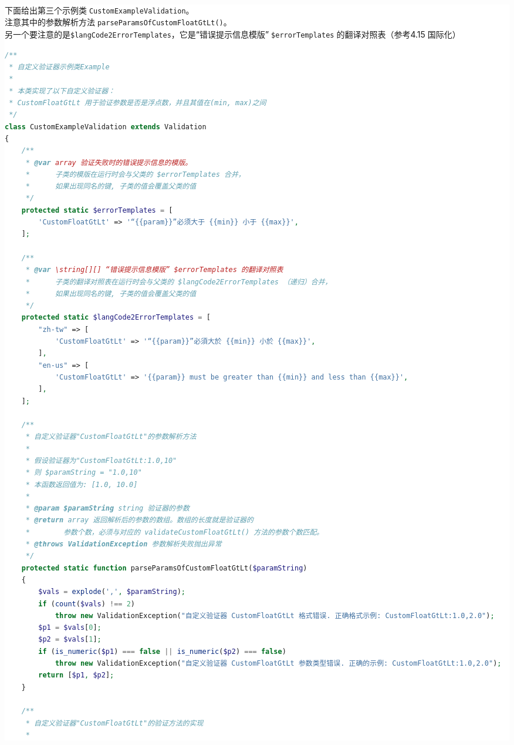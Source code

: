 下面给出第三个示例类 `CustomExampleValidation`。  
注意其中的参数解析方法 `parseParamsOfCustomFloatGtLt()`。  
另一个要注意的是`$langCode2ErrorTemplates`，它是“错误提示信息模版” `$errorTemplates` 的翻译对照表（参考4.15 国际化）
```php
/**
 * 自定义验证器示例类Example
 *
 * 本类实现了以下自定义验证器：
 * CustomFloatGtLt 用于验证参数是否是浮点数，并且其值在(min, max)之间
 */
class CustomExampleValidation extends Validation
{
    /**
     * @var array 验证失败时的错误提示信息的模版。
     *      子类的模版在运行时会与父类的 $errorTemplates 合并，
     *      如果出现同名的键, 子类的值会覆盖父类的值
     */
    protected static $errorTemplates = [
        'CustomFloatGtLt' => '“{{param}}”必须大于 {{min}} 小于 {{max}}',
    ];

    /**
     * @var \string[][] “错误提示信息模版” $errorTemplates 的翻译对照表
     *      子类的翻译对照表在运行时会与父类的 $langCode2ErrorTemplates （递归）合并，
     *      如果出现同名的键, 子类的值会覆盖父类的值
     */
    protected static $langCode2ErrorTemplates = [
        "zh-tw" => [
            'CustomFloatGtLt' => '“{{param}}”必須大於 {{min}} 小於 {{max}}',
        ],
        "en-us" => [
            'CustomFloatGtLt' => '{{param}} must be greater than {{min}} and less than {{max}}',
        ],
    ];

    /**
     * 自定义验证器"CustomFloatGtLt"的参数解析方法
     *
     * 假设验证器为"CustomFloatGtLt:1.0,10"
     * 则 $paramString = "1.0,10"
     * 本函数返回值为: [1.0, 10.0]
     *
     * @param $paramString string 验证器的参数
     * @return array 返回解析后的参数的数组。数组的长度就是验证器的
     *        参数个数，必须与对应的 validateCustomFloatGtLt() 方法的参数个数匹配。
     * @throws ValidationException 参数解析失败抛出异常
     */
    protected static function parseParamsOfCustomFloatGtLt($paramString)
    {
        $vals = explode(',', $paramString);
        if (count($vals) !== 2)
            throw new ValidationException("自定义验证器 CustomFloatGtLt 格式错误. 正确格式示例: CustomFloatGtLt:1.0,2.0");
        $p1 = $vals[0];
        $p2 = $vals[1];
        if (is_numeric($p1) === false || is_numeric($p2) === false)
            throw new ValidationException("自定义验证器 CustomFloatGtLt 参数类型错误. 正确的示例: CustomFloatGtLt:1.0,2.0");
        return [$p1, $p2];
    }

    /**
     * 自定义验证器"CustomFloatGtLt"的验证方法的实现
     *
```